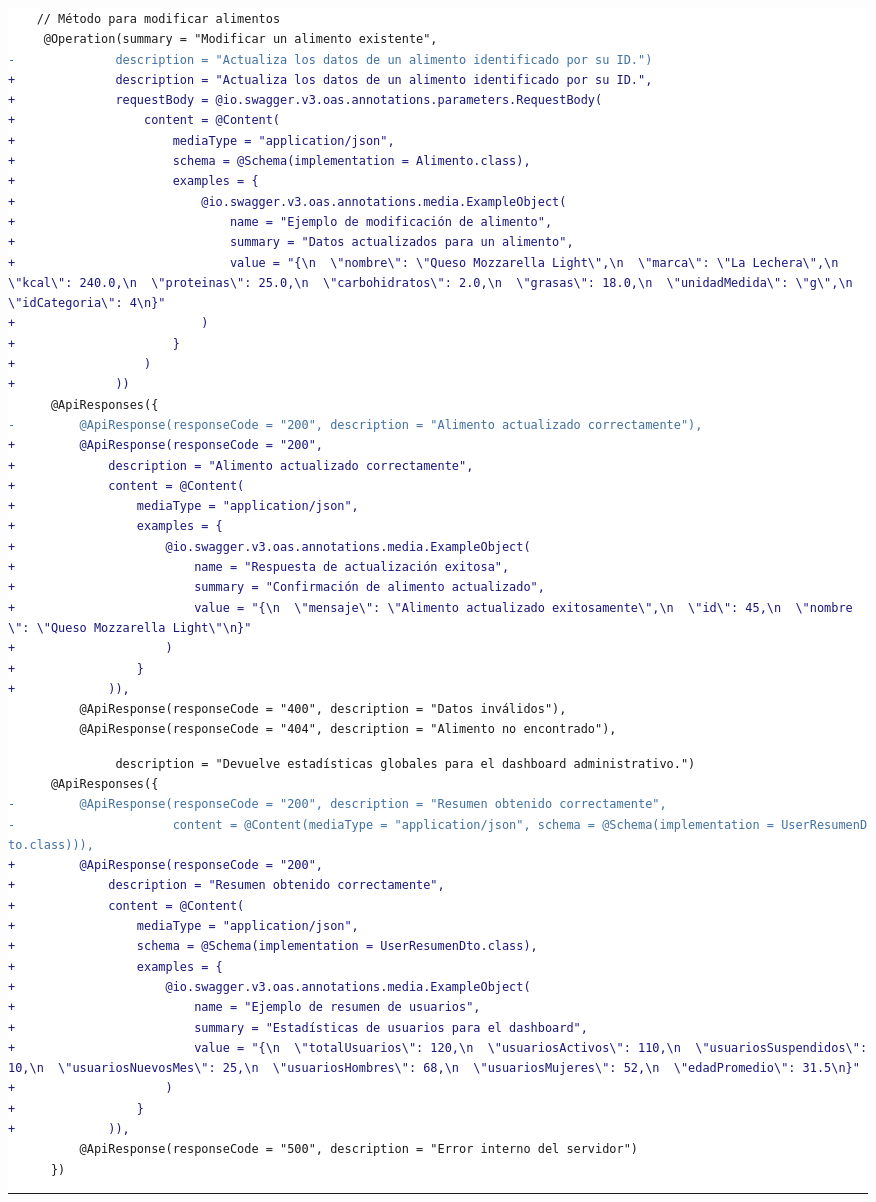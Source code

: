 ```diff
  	// Método para modificar alimentos
  	 @Operation(summary = "Modificar un alimento existente", 
-              description = "Actualiza los datos de un alimento identificado por su ID.")
+              description = "Actualiza los datos de un alimento identificado por su ID.",
+              requestBody = @io.swagger.v3.oas.annotations.parameters.RequestBody(
+                  content = @Content(
+                      mediaType = "application/json",
+                      schema = @Schema(implementation = Alimento.class),
+                      examples = {
+                          @io.swagger.v3.oas.annotations.media.ExampleObject(
+                              name = "Ejemplo de modificación de alimento",
+                              summary = "Datos actualizados para un alimento",
+                              value = "{\n  \"nombre\": \"Queso Mozzarella Light\",\n  \"marca\": \"La Lechera\",\n  \"kcal\": 240.0,\n  \"proteinas\": 25.0,\n  \"carbohidratos\": 2.0,\n  \"grasas\": 18.0,\n  \"unidadMedida\": \"g\",\n  \"idCategoria\": 4\n}"
+                          )
+                      }
+                  )
+              ))
  	  @ApiResponses({
- 	      @ApiResponse(responseCode = "200", description = "Alimento actualizado correctamente"),
+ 	      @ApiResponse(responseCode = "200", 
+ 	          description = "Alimento actualizado correctamente",
+ 	          content = @Content(
+ 	              mediaType = "application/json",
+ 	              examples = {
+ 	                  @io.swagger.v3.oas.annotations.media.ExampleObject(
+ 	                      name = "Respuesta de actualización exitosa",
+ 	                      summary = "Confirmación de alimento actualizado",
+ 	                      value = "{\n  \"mensaje\": \"Alimento actualizado exitosamente\",\n  \"id\": 45,\n  \"nombre\": \"Queso Mozzarella Light\"\n}"
+ 	                  )
+ 	              }
+ 	          )),
  	      @ApiResponse(responseCode = "400", description = "Datos inválidos"),
  	      @ApiResponse(responseCode = "404", description = "Alimento no encontrado"),
```

```diff
               description = "Devuelve estadísticas globales para el dashboard administrativo.")
  	  @ApiResponses({
- 	      @ApiResponse(responseCode = "200", description = "Resumen obtenido correctamente", 
- 	                   content = @Content(mediaType = "application/json", schema = @Schema(implementation = UserResumenDto.class))),
+ 	      @ApiResponse(responseCode = "200", 
+ 	          description = "Resumen obtenido correctamente", 
+ 	          content = @Content(
+ 	              mediaType = "application/json", 
+ 	              schema = @Schema(implementation = UserResumenDto.class),
+ 	              examples = {
+ 	                  @io.swagger.v3.oas.annotations.media.ExampleObject(
+ 	                      name = "Ejemplo de resumen de usuarios",
+ 	                      summary = "Estadísticas de usuarios para el dashboard",
+ 	                      value = "{\n  \"totalUsuarios\": 120,\n  \"usuariosActivos\": 110,\n  \"usuariosSuspendidos\": 10,\n  \"usuariosNuevosMes\": 25,\n  \"usuariosHombres\": 68,\n  \"usuariosMujeres\": 52,\n  \"edadPromedio\": 31.5\n}"
+ 	                  )
+ 	              }
+ 	          )),
  	      @ApiResponse(responseCode = "500", description = "Error interno del servidor")
  	  })
```

---